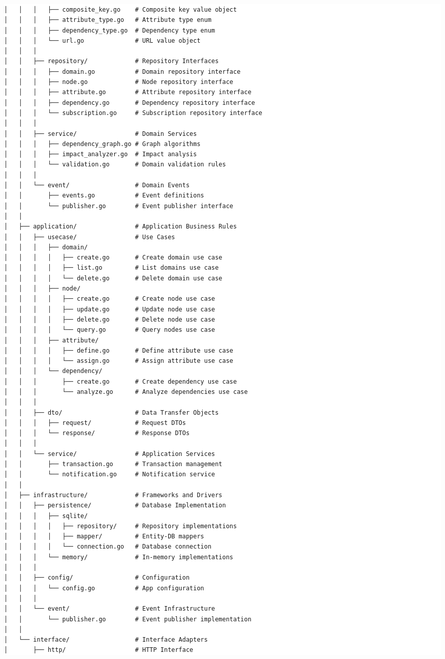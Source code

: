 ```
│   │   │   ├── composite_key.go    # Composite key value object
│   │   │   ├── attribute_type.go   # Attribute type enum
│   │   │   ├── dependency_type.go  # Dependency type enum
│   │   │   └── url.go              # URL value object
│   │   │
│   │   ├── repository/             # Repository Interfaces
│   │   │   ├── domain.go           # Domain repository interface
│   │   │   ├── node.go             # Node repository interface
│   │   │   ├── attribute.go        # Attribute repository interface
│   │   │   ├── dependency.go       # Dependency repository interface
│   │   │   └── subscription.go     # Subscription repository interface
│   │   │
│   │   ├── service/                # Domain Services
│   │   │   ├── dependency_graph.go # Graph algorithms
│   │   │   ├── impact_analyzer.go  # Impact analysis
│   │   │   └── validation.go       # Domain validation rules
│   │   │
│   │   └── event/                  # Domain Events
│   │       ├── events.go           # Event definitions
│   │       └── publisher.go        # Event publisher interface
│   │
│   ├── application/                # Application Business Rules
│   │   ├── usecase/                # Use Cases
│   │   │   ├── domain/
│   │   │   │   ├── create.go       # Create domain use case
│   │   │   │   ├── list.go         # List domains use case
│   │   │   │   └── delete.go       # Delete domain use case
│   │   │   ├── node/
│   │   │   │   ├── create.go       # Create node use case
│   │   │   │   ├── update.go       # Update node use case
│   │   │   │   ├── delete.go       # Delete node use case
│   │   │   │   └── query.go        # Query nodes use case
│   │   │   ├── attribute/
│   │   │   │   ├── define.go       # Define attribute use case
│   │   │   │   └── assign.go       # Assign attribute use case
│   │   │   └── dependency/
│   │   │       ├── create.go       # Create dependency use case
│   │   │       └── analyze.go      # Analyze dependencies use case
│   │   │
│   │   ├── dto/                    # Data Transfer Objects
│   │   │   ├── request/            # Request DTOs
│   │   │   └── response/           # Response DTOs
│   │   │
│   │   └── service/                # Application Services
│   │       ├── transaction.go      # Transaction management
│   │       └── notification.go     # Notification service
│   │
│   ├── infrastructure/             # Frameworks and Drivers
│   │   ├── persistence/            # Database Implementation
│   │   │   ├── sqlite/
│   │   │   │   ├── repository/     # Repository implementations
│   │   │   │   ├── mapper/         # Entity-DB mappers
│   │   │   │   └── connection.go   # Database connection
│   │   │   └── memory/             # In-memory implementations
│   │   │
│   │   ├── config/                 # Configuration
│   │   │   └── config.go           # App configuration
│   │   │
│   │   └── event/                  # Event Infrastructure
│   │       └── publisher.go        # Event publisher implementation
│   │
│   └── interface/                  # Interface Adapters
│       ├── http/                   # HTTP Interface
```